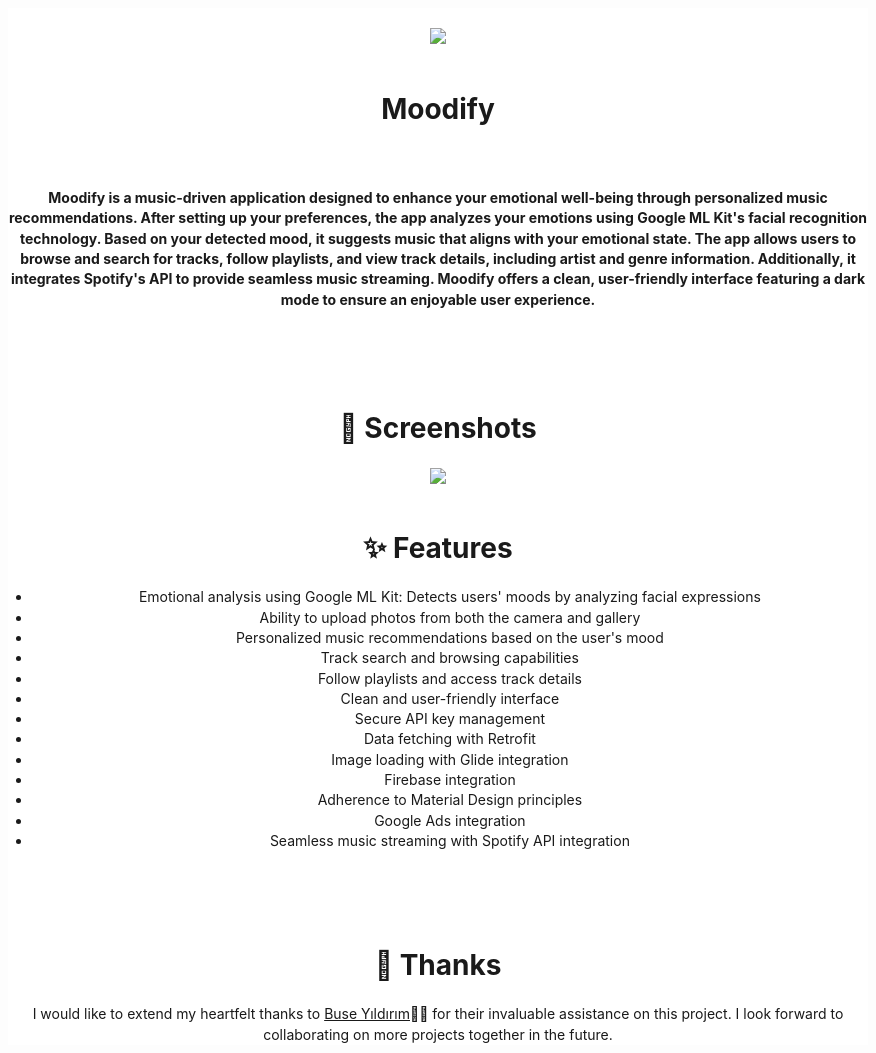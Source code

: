 <div align="center">
</br>
<img src="https://github.com/user-attachments/assets/e02b60e8-67e8-457c-b68e-0c9063d9d686" width="200" />

</div>

<h1 align="center">Moodify</h1>

</br>

<h4 align="center">Moodify is a music-driven application designed to enhance your emotional well-being through personalized music recommendations. After setting up your preferences, the app analyzes your emotions using Google ML Kit's facial recognition technology. Based on your detected mood, it suggests music that aligns with your emotional state. The app allows users to browse and search for tracks, follow playlists, and view track details, including artist and genre information. Additionally, it integrates Spotify's API to provide seamless music streaming. Moodify offers a clean, user-friendly interface featuring a dark mode to ensure an enjoyable user experience.</h4>

<br/>
<br/>
<div align="center">
  
# 📱 Screenshots

<p align="middle">
  <img src="https://github.com/user-attachments/assets/6262ddc5-f914-4d5e-9bfe-2fa810f11593" width="100%" />
</p>

</div>

<div align="center">

# ✨ Features

- Emotional analysis using Google ML Kit: Detects users' moods by analyzing facial expressions
- Ability to upload photos from both the camera and gallery
- Personalized music recommendations based on the user's mood
- Track search and browsing capabilities
- Follow playlists and access track details
- Clean and user-friendly interface
- Secure API key management
- Data fetching with Retrofit
- Image loading with Glide integration
- Firebase integration
- Adherence to Material Design principles
- Google Ads integration
- Seamless music streaming with Spotify API integration

<br/>
<br/>

# 🙏 Thanks

I would like to extend my heartfelt thanks to [Buse Yıldırım](https://github.com/bsyldrm)💜💚 for their invaluable assistance on this project. I look forward to collaborating on more projects together in the future.

</div>
